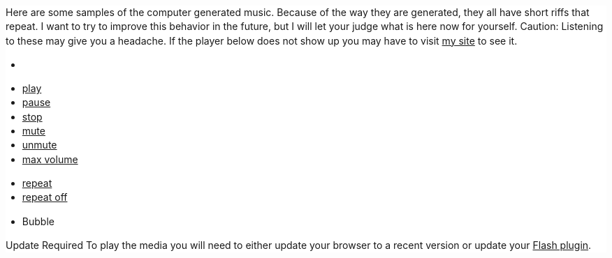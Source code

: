 Here are some samples of the computer generated music. Because of the way they are generated, they all have short riffs that repeat. I want to try to improve this behavior in the future, but I will let your judge what is here now for yourself. Caution: Listening to these may give you a headache. If the player below does not show up you may have to visit [my site](http://www.vikparuchuri.com/blog/evolve-your-own-beats-automatically-generating-music#player) to see it.

<div>
    <div id="jquery_jplayer_1" class="jp-jplayer"></div>
    <div id="jp_container_1">
      <div class="jp-playlist">
        <ul>
          <li></li>
        </ul>
      </div>
       <div class="jp-type-single">
      <div class="jp-gui jp-interface">
        <ul class="jp-controls">
          <li><a href="javascript:;" class="jp-play" tabindex="1">play</a></li>
          <li><a href="javascript:;" class="jp-pause" tabindex="1">pause</a></li>
          <li><a href="javascript:;" class="jp-stop" tabindex="1">stop</a></li>
          <li><a href="javascript:;" class="jp-mute" tabindex="1" title="mute">mute</a></li>
          <li><a href="javascript:;" class="jp-unmute" tabindex="1" title="unmute">unmute</a></li>
          <li><a href="javascript:;" class="jp-volume-max" tabindex="1" title="max volume">max volume</a></li>
        </ul>
        <div class="jp-progress">
          <div class="jp-seek-bar">
            <div class="jp-play-bar"></div>
          </div>
        </div>
        <div class="jp-volume-bar">
          <div class="jp-volume-bar-value"></div>
        </div>
        <div class="jp-time-holder">
          <div class="jp-current-time"></div>
          <div class="jp-duration"></div>
          <ul class="jp-toggles">
            <li><a href="javascript:;" class="jp-repeat" tabindex="1" title="repeat">repeat</a></li>
            <li><a href="javascript:;" class="jp-repeat-off" tabindex="1" title="repeat off">repeat off</a></li>
          </ul>
        </div>
      </div>
      <div class="jp-title">
        <ul>
          <li>Bubble</li>
        </ul>
      </div>
      <div class="jp-no-solution">
        <span>Update Required</span>
        To play the media you will need to either update your browser to a recent version or update your <a href="http://get.adobe.com/flashplayer/" target="_blank">Flash plugin</a>.
      </div>
    </div>
    </div>
      <script type="text/javascript">
    $(document).ready(function(){
